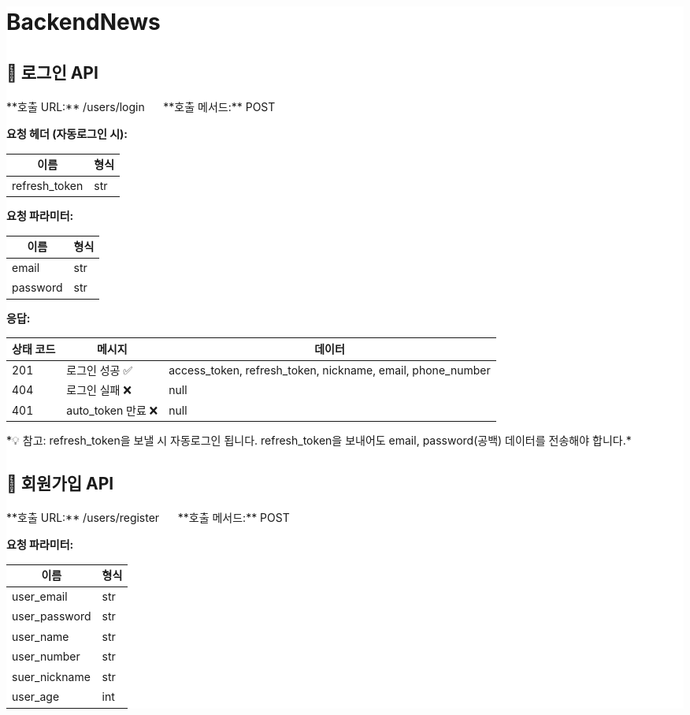 # BackendNews

## 🔐 로그인 API

<aside>
**호출 URL:** /users/login      **호출 메서드:** POST

</aside>

**요청 헤더 (자동로그인 시):**

| 이름 | 형식 |
| --- | --- |
| refresh_token | str |

**요청 파라미터:**

| 이름 | 형식 |
| --- | --- |
| email | str |
| password | str |

**응답:**

| 상태 코드 | 메시지 | 데이터 |
| --- | --- | --- |
| 201 | 로그인 성공 ✅ | access_token, refresh_token, nickname, email, phone_number |
| 404 | 로그인 실패 ❌ | null |
| 401 | auto_token 만료 ❌ | null |

<aside>
*💡 참고: refresh_token을 보낼 시 자동로그인 됩니다. refresh_token을 보내어도 email, password(공백) 데이터를 전송해야 합니다.*

</aside>

## 📕 회원가입 API

<aside>
**호출 URL:** /users/register      **호출 메서드:** POST

</aside>

**요청 파라미터:**

| 이름 | 형식 |
| --- | --- |
| user_email | str |
| user_password | str |
| user_name | str |
| user_number | str |
| suer_nickname | str |
| user_age | int |

